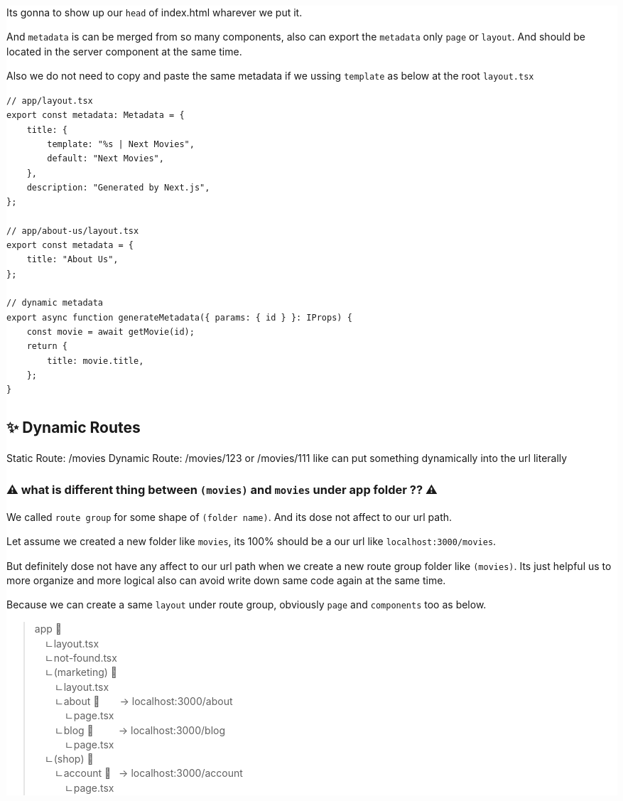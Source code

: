 Its gonna to show up our `head` of index.html wharever we put it.

And `metadata` is can be merged from so many components, also can export the `metadata` only `page` or `layout`. And should be located in the server component at the same time.

Also we do not need to copy and paste the same metadata if we ussing `template` as below at the root `layout.tsx`

```JS
// app/layout.tsx
export const metadata: Metadata = {
    title: {
        template: "%s | Next Movies",
        default: "Next Movies",
    },
    description: "Generated by Next.js",
};

// app/about-us/layout.tsx
export const metadata = {
    title: "About Us",
};

// dynamic metadata
export async function generateMetadata({ params: { id } }: IProps) {
    const movie = await getMovie(id);
    return {
        title: movie.title,
    };
}
```

## ✨ Dynamic Routes

Static Route: /movies
Dynamic Route: /movies/123 or /movies/111 like can put something dynamically into the url literally

### ⚠️ what is different thing between `(movies)` and `movies` under app folder ?? ⚠️

We called `route group` for some shape of `(folder name)`. And its dose not affect to our url path.

Let assume we created a new folder like `movies`, its 100% should be a our url like `localhost:3000/movies`.

But definitely dose not have any affect to our url path when we create a new route group folder like `(movies)`. Its just helpful us to more organize and more logical also can avoid write down same code again at the same time.

Because we can create a same `layout` under route group, obviously `page` and `components` too as below.

> app 📁  
> &emsp;ㄴlayout.tsx  
> &emsp;ㄴnot-found.tsx  
> &emsp;ㄴ(marketing) 📁  
> &emsp;&emsp;ㄴlayout.tsx  
> &emsp;&emsp;ㄴabout 📁&emsp;&emsp;→ localhost:3000/about  
> &emsp;&emsp;&emsp;ㄴpage.tsx  
> &emsp;&emsp;ㄴblog 📁&emsp;&emsp;&ensp;→ localhost:3000/blog  
> &emsp;&emsp;&emsp;ㄴpage.tsx  
> &emsp;ㄴ(shop) 📁  
> &emsp;&emsp;ㄴaccount 📁&ensp;&nbsp;→ localhost:3000/account  
> &emsp;&emsp;&emsp;ㄴpage.tsx
